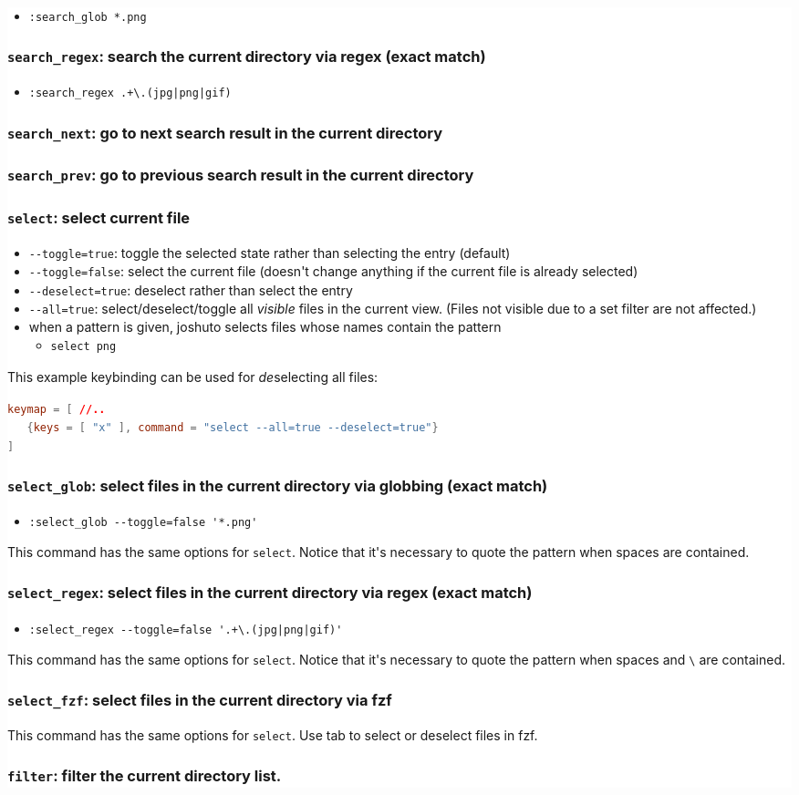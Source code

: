 - `:search_glob *.png`

### `search_regex`: search the current directory via regex (exact match)

- `:search_regex .+\.(jpg|png|gif)`

### `search_next`: go to next search result in the current directory

### `search_prev`: go to previous search result in the current directory

### `select`: select current file

- `--toggle=true`: toggle the selected state rather than selecting the entry (default)
- `--toggle=false`: select the current file (doesn't change anything if the current file is already selected)
- `--deselect=true`: deselect rather than select the entry
- `--all=true`: select/deselect/toggle all _visible_ files in the current view.
  (Files not visible due to a set filter are not affected.)
- when a pattern is given, joshuto selects files whose names contain the pattern
  - `select png`

This example keybinding can be used for *de*selecting all files:

```toml
keymap = [ //..
   {keys = [ "x" ], command = "select --all=true --deselect=true"}
]
```

### `select_glob`: select files in the current directory via globbing (exact match)

- `:select_glob --toggle=false '*.png'`

This command has the same options for `select`. Notice that it's necessary to quote the pattern when spaces are contained.

### `select_regex`: select files in the current directory via regex (exact match)

- `:select_regex --toggle=false '.+\.(jpg|png|gif)'`

This command has the same options for `select`. Notice that it's necessary to quote the pattern when spaces and `\` are contained.

### `select_fzf`: select files in the current directory via fzf

This command has the same options for `select`. Use tab to select or deselect files in fzf.

### `filter`: filter the current directory list.

